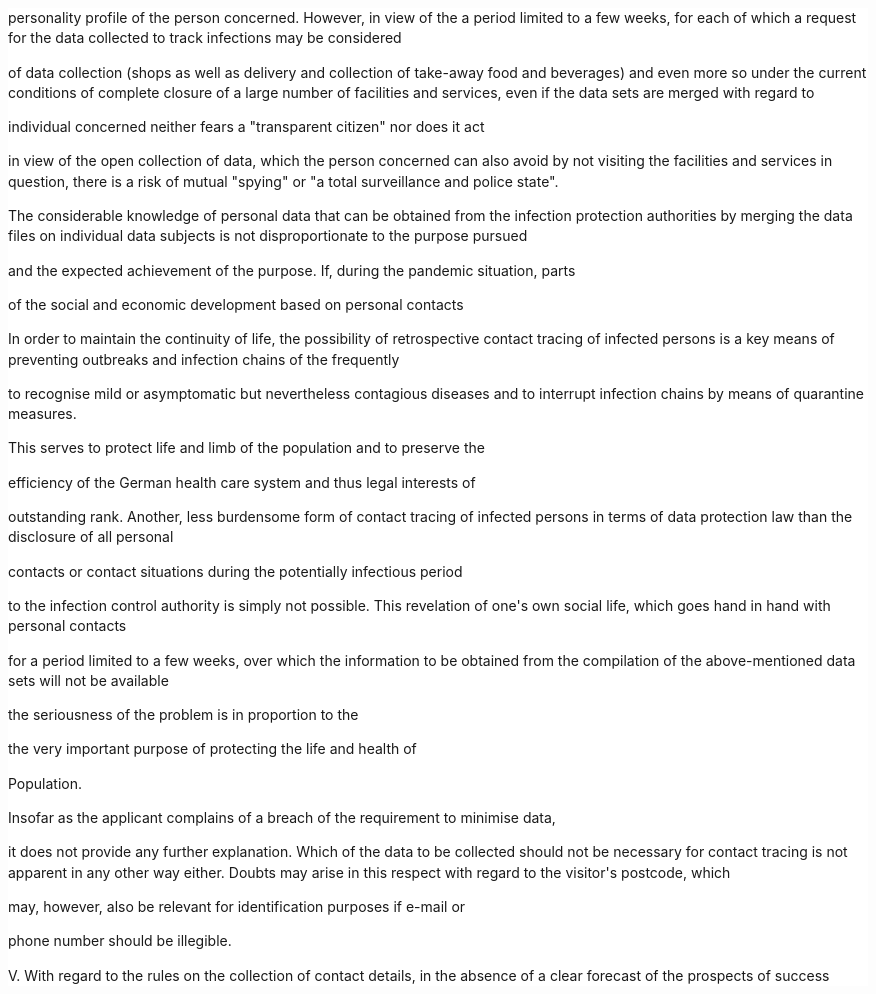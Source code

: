 personality profile of the person concerned. However, in view of the a period limited to a few weeks, for each of which a request for the data collected to track infections may be considered

of data collection (shops as well as delivery and collection of take-away food and beverages) and even more so under the current conditions of complete closure of a large number of facilities and services, even if the data sets are merged with regard to

individual concerned neither fears a "transparent citizen" nor does it act

in view of the open collection of data, which the person concerned can also avoid by not visiting the facilities and services in question, there is a risk of mutual "spying" or "a total surveillance and police state".

The considerable knowledge of personal data that can be obtained from the infection protection authorities by merging the data files on individual data subjects is not disproportionate to the purpose pursued

and the expected achievement of the purpose. If, during the pandemic situation, parts

of the social and economic development based on personal contacts

In order to maintain the continuity of life, the possibility of retrospective contact tracing of infected persons is a key means of preventing outbreaks and infection chains of the frequently

to recognise mild or asymptomatic but nevertheless contagious diseases and to interrupt infection chains by means of quarantine measures.

This serves to protect life and limb of the population and to preserve the

efficiency of the German health care system and thus legal interests of

outstanding rank. Another, less burdensome form of contact tracing of infected persons in terms of data protection law than the disclosure of all personal

contacts or contact situations during the potentially infectious period

to the infection control authority is simply not possible. This revelation of one's own social life, which goes hand in hand with personal contacts

for a period limited to a few weeks, over which the information to be obtained from the compilation of the above-mentioned data sets will not be available

the seriousness of the problem is in proportion to the

the very important purpose of protecting the life and health of

Population.

Insofar as the applicant complains of a breach of the requirement to minimise data,

it does not provide any further explanation. Which of the data to be collected should not be necessary for contact tracing is not apparent in any other way either. Doubts may arise in this respect with regard to the visitor's postcode, which

may, however, also be relevant for identification purposes if e-mail or

phone number should be illegible.

V. With regard to the rules on the collection of contact details, in the absence of a clear forecast of the prospects of success
